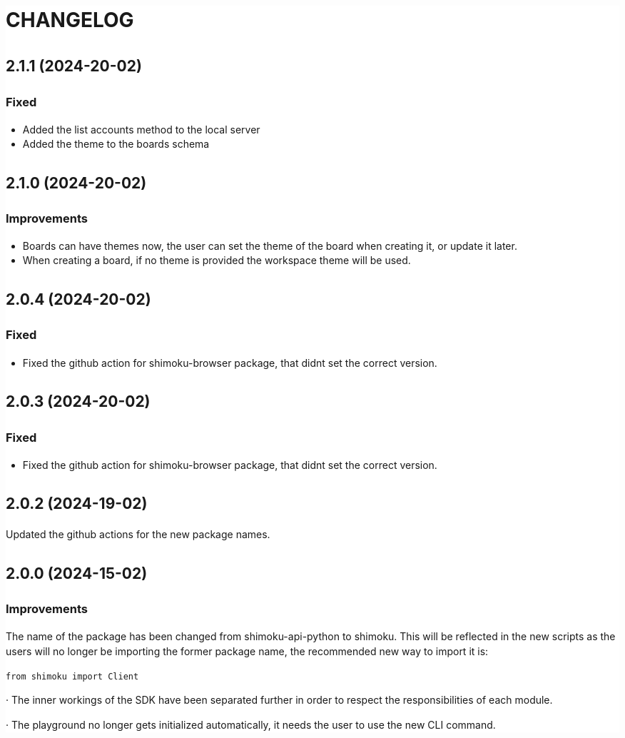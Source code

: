 # CHANGELOG

## 2.1.1 (2024-20-02)

### Fixed

- Added the list accounts method to the local server
- Added the theme to the boards schema

## 2.1.0 (2024-20-02)

### Improvements

- Boards can have themes now, the user can set the theme of the board when creating it, or update it later.
- When creating a board, if no theme is provided the workspace theme will be used.

## 2.0.4 (2024-20-02)

### Fixed

- Fixed the github action for shimoku-browser package, that didnt set the correct version.

## 2.0.3 (2024-20-02)

### Fixed

- Fixed the github action for shimoku-browser package, that didnt set the correct version.

## 2.0.2 (2024-19-02)

Updated the github actions for the new package names.

## 2.0.0 (2024-15-02)

### Improvements

The name of the package has been changed from shimoku-api-python to shimoku.
This will be reflected in the new scripts as the users will no longer be importing the former package name, the recommended new way to import it is:


    from shimoku import Client

· The inner workings of the SDK have been separated further in order to respect the responsibilities of each module.

· The playground no longer gets initialized automatically, it needs the user to use the new CLI command.
